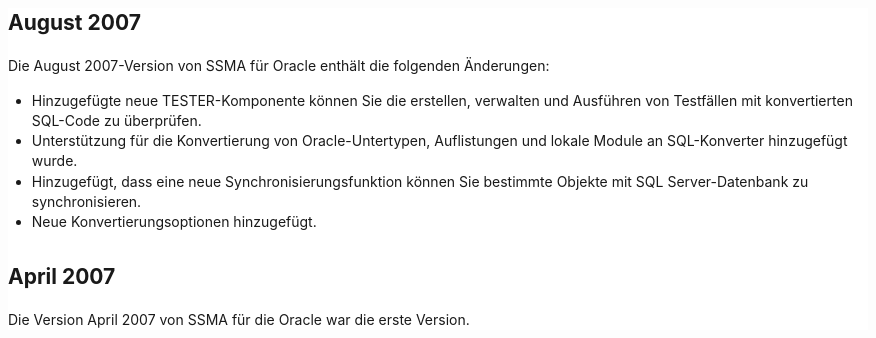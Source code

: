 ## <a name="august-2007"></a>August 2007  
Die August 2007-Version von SSMA für Oracle enthält die folgenden Änderungen:  
  
-   Hinzugefügte neue TESTER-Komponente können Sie die erstellen, verwalten und Ausführen von Testfällen mit konvertierten SQL-Code zu überprüfen.  
-   Unterstützung für die Konvertierung von Oracle-Untertypen, Auflistungen und lokale Module an SQL-Konverter hinzugefügt wurde.  
-   Hinzugefügt, dass eine neue Synchronisierungsfunktion können Sie bestimmte Objekte mit SQL Server-Datenbank zu synchronisieren.  
-   Neue Konvertierungsoptionen hinzugefügt.  
  
## <a name="april-2007"></a>April 2007  
Die Version April 2007 von SSMA für die Oracle war die erste Version.
